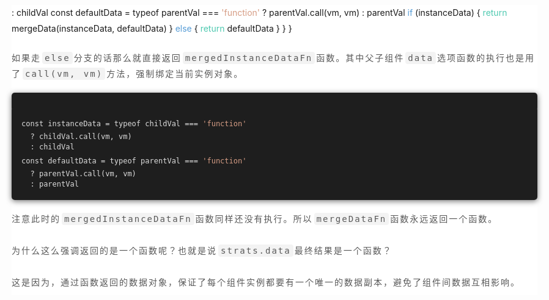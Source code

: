 <span/>      : childVal
<span/>    const defaultData = typeof parentVal === <span class="hljs-string" style="color: #D69D85; line-height: 26px;">'function'</span>
<span/>      ? parentVal.call(vm, vm)
<span/>      : parentVal
<span/>    <span class="hljs-keyword" style="color: #569CD6; line-height: 26px;">if</span> (instanceData) {
<span/>      <span class="hljs-built_in" style="color: #4EC9B0; line-height: 26px;">return</span> mergeData(instanceData, defaultData)
<span/>    } <span class="hljs-keyword" style="color: #569CD6; line-height: 26px;">else</span> {
<span/>      <span class="hljs-built_in" style="color: #4EC9B0; line-height: 26px;">return</span> defaultData
<span/>    }
<span/>  }
<span/>}
<span/></code></pre>
<p data-tool="mdnice编辑器" style="padding-top: 8px; padding-bottom: 8px; line-height: 26px; color: #595959; margin: 10px 0px; letter-spacing: 2px; font-size: 14px; word-spacing: 2px;">如果走<code style="font-size: 14px; word-wrap: break-word; padding: 2px 4px; border-radius: 4px; margin: 0 2px; background-color: rgba(27,31,35,.05); font-family: Operator Mono, Consolas, Monaco, Menlo, monospace; word-break: break-all; color: #595959;">else</code>分支的话那么就直接返回<code style="font-size: 14px; word-wrap: break-word; padding: 2px 4px; border-radius: 4px; margin: 0 2px; background-color: rgba(27,31,35,.05); font-family: Operator Mono, Consolas, Monaco, Menlo, monospace; word-break: break-all; color: #595959;">mergedInstanceDataFn</code>函数。其中父子组件<code style="font-size: 14px; word-wrap: break-word; padding: 2px 4px; border-radius: 4px; margin: 0 2px; background-color: rgba(27,31,35,.05); font-family: Operator Mono, Consolas, Monaco, Menlo, monospace; word-break: break-all; color: #595959;">data</code>选项函数的执行也是用了<code style="font-size: 14px; word-wrap: break-word; padding: 2px 4px; border-radius: 4px; margin: 0 2px; background-color: rgba(27,31,35,.05); font-family: Operator Mono, Consolas, Monaco, Menlo, monospace; word-break: break-all; color: #595959;">call(vm, vm)</code>方法，强制绑定当前实例对象。</p>
<pre class="custom" data-tool="mdnice编辑器" style="margin-top: 10px; margin-bottom: 10px; border-radius: 5px; box-shadow: rgba(0, 0, 0, 0.55) 0px 2px 10px;"><span style="display: block; background: url(https://imgkr.cn-bj.ufileos.com/97e4eed2-a992-4976-acf0-ccb6fb34d308.png); height: 30px; width: 100%; background-size: 40px; background-repeat: no-repeat; background-color: #1E1E1E; margin-bottom: -7px; border-radius: 5px; background-position: 10px 10px;"></span><code class="hljs" style="overflow-x: auto; padding: 16px; color: #DCDCDC; display: block; font-family: Operator Mono, Consolas, Monaco, Menlo, monospace; font-size: 12px; -webkit-overflow-scrolling: touch; padding-top: 15px; background: #1E1E1E; border-radius: 5px;">const instanceData = typeof childVal === <span class="hljs-string" style="color: #D69D85; line-height: 26px;">'function'</span>
<span/>  ? childVal.call(vm, vm)
<span/>  : childVal
<span/>const defaultData = typeof parentVal === <span class="hljs-string" style="color: #D69D85; line-height: 26px;">'function'</span>
<span/>  ? parentVal.call(vm, vm)
<span/>  : parentVal
<span/></code></pre>
<p data-tool="mdnice编辑器" style="padding-top: 8px; padding-bottom: 8px; line-height: 26px; color: #595959; margin: 10px 0px; letter-spacing: 2px; font-size: 14px; word-spacing: 2px;">注意此时的<code style="font-size: 14px; word-wrap: break-word; padding: 2px 4px; border-radius: 4px; margin: 0 2px; background-color: rgba(27,31,35,.05); font-family: Operator Mono, Consolas, Monaco, Menlo, monospace; word-break: break-all; color: #595959;">mergedInstanceDataFn</code>函数同样还没有执行。所以<code style="font-size: 14px; word-wrap: break-word; padding: 2px 4px; border-radius: 4px; margin: 0 2px; background-color: rgba(27,31,35,.05); font-family: Operator Mono, Consolas, Monaco, Menlo, monospace; word-break: break-all; color: #595959;">mergeDataFn</code>函数永远返回一个函数。</p>
<p data-tool="mdnice编辑器" style="padding-top: 8px; padding-bottom: 8px; line-height: 26px; color: #595959; margin: 10px 0px; letter-spacing: 2px; font-size: 14px; word-spacing: 2px;">为什么这么强调返回的是一个函数呢？也就是说<code style="font-size: 14px; word-wrap: break-word; padding: 2px 4px; border-radius: 4px; margin: 0 2px; background-color: rgba(27,31,35,.05); font-family: Operator Mono, Consolas, Monaco, Menlo, monospace; word-break: break-all; color: #595959;">strats.data</code>最终结果是一个函数？</p>
<p data-tool="mdnice编辑器" style="padding-top: 8px; padding-bottom: 8px; line-height: 26px; color: #595959; margin: 10px 0px; letter-spacing: 2px; font-size: 14px; word-spacing: 2px;">这是因为，通过函数返回的数据对象，保证了每个组件实例都要有一个唯一的数据副本，避免了组件间数据互相影响。</p>